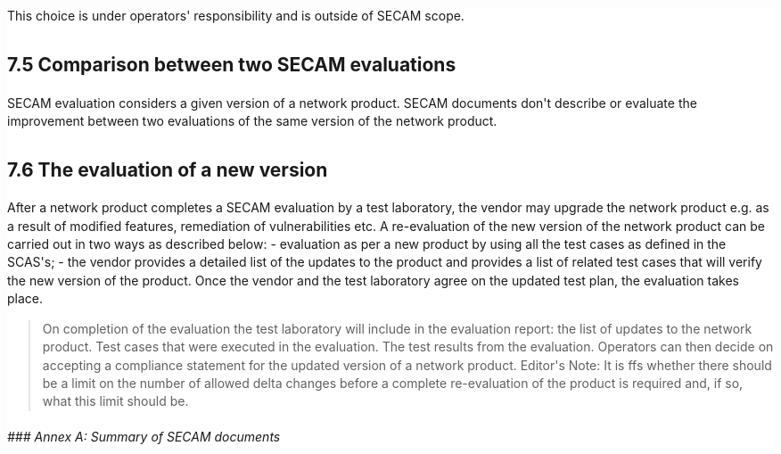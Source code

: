 This choice is under operators\' responsibility and is outside of SECAM scope.
## 7.5 Comparison between two SECAM evaluations
SECAM evaluation considers a given version of a network product. SECAM
documents don\'t describe or evaluate the improvement between two evaluations
of the same version of the network product.
## 7.6 The evaluation of a new version
After a network product completes a SECAM evaluation by a test laboratory, the
vendor may upgrade the network product e.g. as a result of modified features,
remediation of vulnerabilities etc. A re-evaluation of the new version of the
network product can be carried out in two ways as described below:
\- evaluation as per a new product by using all the test cases as defined in
the SCAS's;
\- the vendor provides a detailed list of the updates to the product and
provides a list of related test cases that will verify the new version of the
product. Once the vendor and the test laboratory agree on the updated test
plan, the evaluation takes place.
> On completion of the evaluation the test laboratory will include in the
> evaluation report:
the list of updates to the network product.
Test cases that were executed in the evaluation.
The test results from the evaluation.
> Operators can then decide on accepting a compliance statement for the
> updated version of a network product.
Editor's Note: It is ffs whether there should be a limit on the number of
allowed delta changes before a complete re-evaluation of the product is
required and, if so, what this limit should be.
###### ### Annex A: Summary of SECAM documents